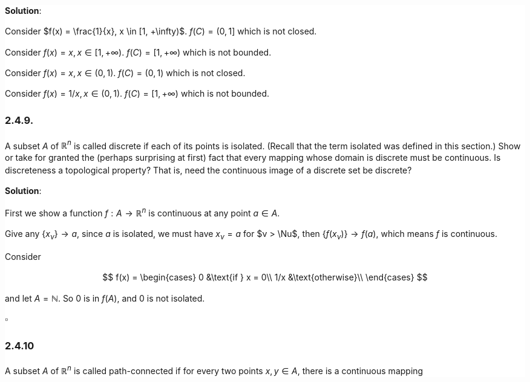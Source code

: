 **Solution**:

Consider $f(x) = \frac{1}{x}, x \in [1, +\infty)$.
$f(C) = (0, 1]$ which is not closed.

Consider $f(x) = x, x \in [1, +\infty)$. 
$f(C) = [1, +\infty)$ which is not bounded.

Consider $f(x) = x, x \in (0, 1)$.
$f(C) = (0, 1)$ which is not closed.

Consider $f(x) = 1/x, x \in (0, 1)$.
$f(C) = [1, +\infty)$ which is not bounded.

### 2.4.9.

A subset $A$ of $\mathbb{R}^n$ is called discrete if each of 
its points is isolated.
(Recall that the term isolated was defined in this section.) 
Show or take for
granted the (perhaps surprising at first) fact that every 
mapping whose domain is discrete must be continuous. Is 
discreteness a topological property?
That is, need the continuous image of a discrete set be 
discrete?

**Solution**:

First we show a function
$f : A \longrightarrow \mathbb{R}^n$ is continuous at
any point $a \in A$.

Give any $\{x_ν\} \rightarrow a$, since $a$ is isolated,
we must have $x_ν = a$ for $ν > \Nu$, then
$\{f(x_ν)\} \rightarrow f(a)$, which means $f$ is
continuous.

Consider

$$
f(x) = \begin{cases}
    0 &\text{if } x = 0\\
    1/x &\text{otherwise}\\
\end{cases} 
$$

and let $A = \mathbb{N}$. So $0$ is in $f(A)$, and
$0$ is not isolated.

$\square$

### 2.4.10

A subset $A$ of $\mathbb{R}^n$ is called path-connected if 
for every two points
$x,y ∈ A$, there is a continuous mapping
